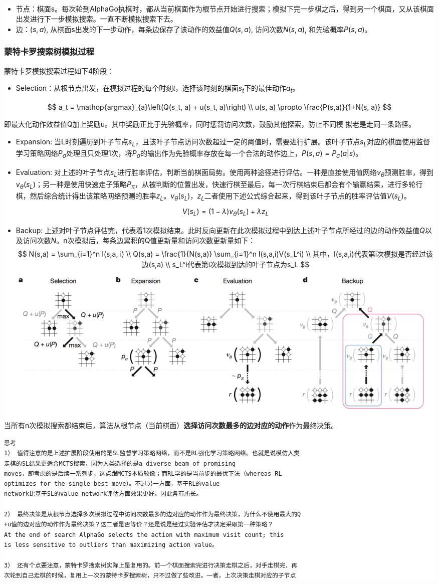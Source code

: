 - 节点：棋面s。每次轮到AlphaGo执棋时，都从当前棋面作为根节点开始进行搜索；模拟下完一步棋之后，得到另一个棋面，又从该棋面出发进行下一步模拟搜索。一直不断模拟搜索下去。
- 边：$(s, a)$, 从棋面s出发的下一步动作，每条边保存了该动作的效益值$Q(s,a)$, 访问次数$N(s,a)$, 和先验概率$P(s,a)$。

### 蒙特卡罗搜索树模拟过程

   蒙特卡罗模拟搜索过程如下4阶段：

- Selection：从根节点出发，在模拟过程的每个时刻$t$，选择该时刻的棋面$s_t$下的最佳动作$a_t$。

$$
a_t = \mathop{argmax}_{a}\left(Q(s_t, a) + u(s_t, a)\right) \\
u(s, a) \propto \frac{P(s,a)}{1+N(s, a)}
$$

​        即最大化动作效益值Q加上奖励u。其中奖励正比于先验概率，同时惩罚访问次数，鼓励其他探索，防止不同模 拟老是走同一条路径。

- Expansion:  当L时刻遍历到叶子节点$s_L$，且该叶子节点访问次数超过一定的阈值时，需要进行扩展。该叶子节点$s_L$对应的棋面使用监督学习策略网络$P_\sigma$处理且只处理1次，将$P_\sigma$的输出作为先验概率存放在每一个合法的动作边上，$P(s,a)=P_\sigma(a|s)$。

- Evaluation: 对上述的叶子节点$s_L$进行胜率评估，判断当前棋面局势。使用两种途径进行评估。一种是直接使用值网络$v_\theta$预测胜率，得到$v_\theta(s_L)$；另一种是使用快速走子策略$P_\pi$，从被判断的位置出发，快速行棋至最后，每一次行棋结束后都会有个输赢结果，进行多轮行棋，然后综合统计得出该策略网络预测的胜率$z_L$。$v_\theta(s_L)，z_L$二者使用下述公式综合起来，得到该叶子节点的胜率评估值$V(s_L)$。
  $$
  V(s_L)=(1-\lambda)v_\theta(s_L) +\lambda z_L
  $$

- Backup: 上述对叶子节点评估完，代表着1次模拟结束。此时反向更新在此次模拟过程中到达上述叶子节点所经过的边的动作效益值$Q$以及访问次数$N$。n次模拟后，每条边累积的Q值更新量和访问次数更新量如下：
  $$
  N(s,a) = \sum_{i=1}^n I(s,a, i) \\
  Q(s,a) = \frac{1}{N(s,a)} \sum_{i=1}^n I(s,a,i)V(s_L^i) \\
  其中，I(s,a,i)代表第i次模拟是否经过该边(s,a) \\
  s_L^i代表第i次模拟到达的叶子节点为s_L
  $$
  ![monte_carlo](/picture/machine-learning/monte_carlo.png)

​    当所有n次模拟搜索都结束后，算法从根节点（当前棋面）**选择访问次数最多的边对应的动作**作为最终决策。

```
思考
1） 值得注意的是上述扩展阶段使用的是SL监督学习策略网络，而不是RL强化学习策略网络。也就是说模仿人类
走棋的SL结果更适合MCTS搜索，因为人类选择的是a diverse beam of promising 
moves，即考虑的是后续一系列步，这点跟MCTS本质较像；而RL学的是当前步的最优下法（whereas RL 
optimizes for the single best move）。不过另一方面，基于RL的value 
network比基于SL的value network评估方面效果更好。因此各有所长。

2） 最终决策是从根节点选择多次模拟过程中访问次数最多的边对应的动作作为最终决策，为什么不使用最大的Q
+u值的边对应的动作作为最终决策？这二者是否等价？还是说是经过实验评估才决定采取第一种策略？
At the end of search AlphaGo selects the action with maximum visit count; this 
is less sensitive to outliers than maximizing action value。

3） 还有个点要注意，蒙特卡罗搜索树实际上是复用的。前一个棋面搜索完进行决策走棋之后，对手走棋完，再
次轮到自己走棋的时候，复用上一次的蒙特卡罗搜索树，只不过做了些改进。一者，上次决策走棋对应的子节点
```